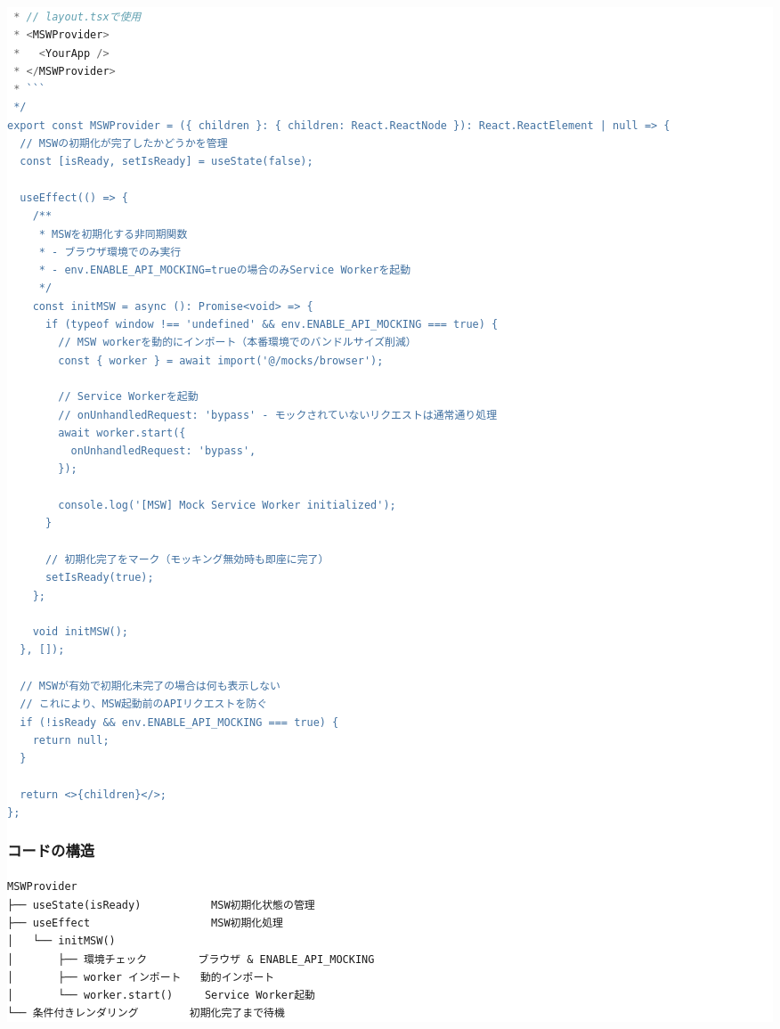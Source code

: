 ```typescript
 * // layout.tsxで使用
 * <MSWProvider>
 *   <YourApp />
 * </MSWProvider>
 * ```
 */
export const MSWProvider = ({ children }: { children: React.ReactNode }): React.ReactElement | null => {
  // MSWの初期化が完了したかどうかを管理
  const [isReady, setIsReady] = useState(false);

  useEffect(() => {
    /**
     * MSWを初期化する非同期関数
     * - ブラウザ環境でのみ実行
     * - env.ENABLE_API_MOCKING=trueの場合のみService Workerを起動
     */
    const initMSW = async (): Promise<void> => {
      if (typeof window !== 'undefined' && env.ENABLE_API_MOCKING === true) {
        // MSW workerを動的にインポート（本番環境でのバンドルサイズ削減）
        const { worker } = await import('@/mocks/browser');

        // Service Workerを起動
        // onUnhandledRequest: 'bypass' - モックされていないリクエストは通常通り処理
        await worker.start({
          onUnhandledRequest: 'bypass',
        });

        console.log('[MSW] Mock Service Worker initialized');
      }

      // 初期化完了をマーク（モッキング無効時も即座に完了）
      setIsReady(true);
    };

    void initMSW();
  }, []);

  // MSWが有効で初期化未完了の場合は何も表示しない
  // これにより、MSW起動前のAPIリクエストを防ぐ
  if (!isReady && env.ENABLE_API_MOCKING === true) {
    return null;
  }

  return <>{children}</>;
};
```

### コードの構造

```
MSWProvider
├── useState(isReady)           MSW初期化状態の管理
├── useEffect                   MSW初期化処理
│   └── initMSW()
│       ├── 環境チェック        ブラウザ & ENABLE_API_MOCKING
│       ├── worker インポート   動的インポート
│       └── worker.start()     Service Worker起動
└── 条件付きレンダリング        初期化完了まで待機
```
